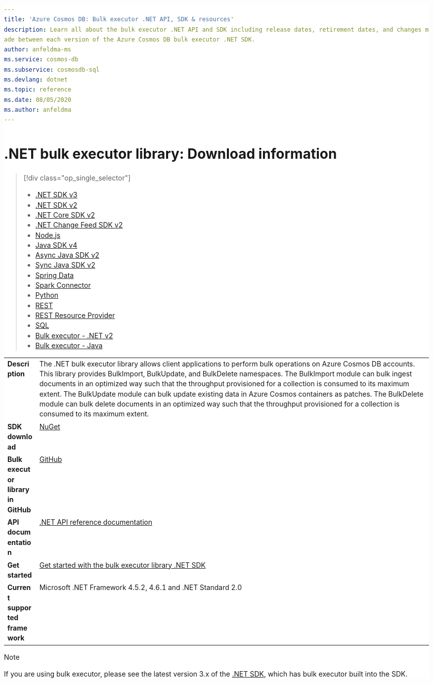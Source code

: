 ```yaml
---
title: 'Azure Cosmos DB: Bulk executor .NET API, SDK & resources'
description: Learn all about the bulk executor .NET API and SDK including release dates, retirement dates, and changes made between each version of the Azure Cosmos DB bulk executor .NET SDK.
author: anfeldma-ms
ms.service: cosmos-db
ms.subservice: cosmosdb-sql
ms.devlang: dotnet
ms.topic: reference
ms.date: 08/05/2020
ms.author: anfeldma
---
```


# .NET bulk executor library: Download information 

> [!div class="op_single_selector"]
> * [.NET SDK v3](sql-api-sdk-dotnet-standard.md)
> * [.NET SDK v2](sql-api-sdk-dotnet.md)
> * [.NET Core SDK v2](sql-api-sdk-dotnet-core.md)
> * [.NET Change Feed SDK v2](sql-api-sdk-dotnet-changefeed.md)
> * [Node.js](sql-api-sdk-node.md)
> * [Java SDK v4](sql-api-sdk-java-v4.md)
> * [Async Java SDK v2](sql-api-sdk-async-java.md)
> * [Sync Java SDK v2](sql-api-sdk-java.md)
> * [Spring Data](sql-api-sdk-java-spring.md)
> * [Spark Connector](sql-api-sdk-java-spark.md)
> * [Python](sql-api-sdk-python.md)
> * [REST](/rest/api/cosmos-db/)
> * [REST Resource Provider](/rest/api/cosmos-db-resource-provider/)
> * [SQL](sql-api-query-reference.md)
> * [Bulk executor - .NET v2](sql-api-sdk-bulk-executor-dot-net.md)
> * [Bulk executor - Java](sql-api-sdk-bulk-executor-java.md)

| |  |
|---|---|
| **Description**| The .NET bulk executor library allows client applications to perform bulk operations on Azure Cosmos DB accounts. This  library provides BulkImport, BulkUpdate, and BulkDelete namespaces. The BulkImport module can bulk ingest documents in an optimized way such that the throughput provisioned for a collection is consumed to its maximum extent. The BulkUpdate module can bulk update existing data in Azure Cosmos containers as patches. The BulkDelete module can bulk delete documents in an optimized way such that the throughput provisioned for a collection is consumed to its maximum extent.|
|**SDK download**| [NuGet](https://www.nuget.org/packages/Microsoft.Azure.CosmosDB.BulkExecutor/) |
| **Bulk executor library in GitHub**| [GitHub](https://github.com/Azure/azure-cosmosdb-bulkexecutor-dotnet-getting-started)|
|**API documentation**|[.NET API reference documentation](https://docs.microsoft.com/dotnet/api/microsoft.azure.cosmosdb.bulkexecutor?view=azure-dotnet)|
|**Get started**|[Get started with the bulk executor library .NET SDK](bulk-executor-dot-net.md)|
| **Current supported framework**| Microsoft .NET Framework 4.5.2, 4.6.1 and .NET Standard 2.0 |

> [!NOTE]
> If you are using bulk executor, please see the latest version 3.x of the [.NET SDK](tutorial-sql-api-dotnet-bulk-import.md), which has bulk executor built into the SDK. 
